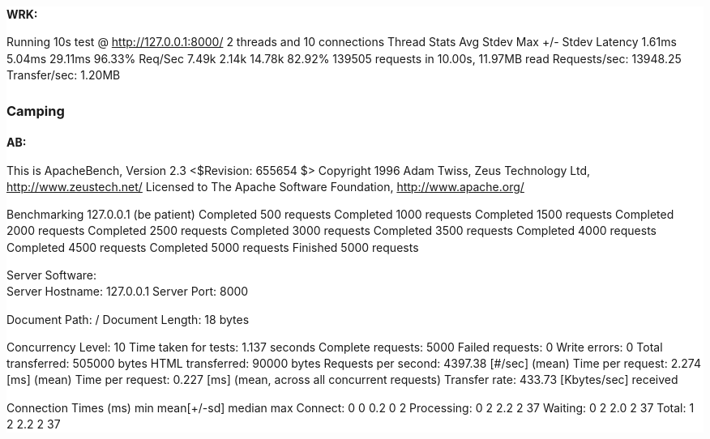 **WRK:**

Running 10s test @ http://127.0.0.1:8000/
  2 threads and 10 connections
  Thread Stats   Avg      Stdev     Max   +/- Stdev
    Latency     1.61ms    5.04ms  29.11ms   96.33%
    Req/Sec     7.49k     2.14k   14.78k    82.92%
  139505 requests in 10.00s, 11.97MB read
Requests/sec:  13948.25
Transfer/sec:      1.20MB


### Camping 


**AB:**

This is ApacheBench, Version 2.3 <$Revision: 655654 $>
Copyright 1996 Adam Twiss, Zeus Technology Ltd, http://www.zeustech.net/
Licensed to The Apache Software Foundation, http://www.apache.org/

Benchmarking 127.0.0.1 (be patient)
Completed 500 requests
Completed 1000 requests
Completed 1500 requests
Completed 2000 requests
Completed 2500 requests
Completed 3000 requests
Completed 3500 requests
Completed 4000 requests
Completed 4500 requests
Completed 5000 requests
Finished 5000 requests


Server Software:        
Server Hostname:        127.0.0.1
Server Port:            8000

Document Path:          /
Document Length:        18 bytes

Concurrency Level:      10
Time taken for tests:   1.137 seconds
Complete requests:      5000
Failed requests:        0
Write errors:           0
Total transferred:      505000 bytes
HTML transferred:       90000 bytes
Requests per second:    4397.38 [#/sec] (mean)
Time per request:       2.274 [ms] (mean)
Time per request:       0.227 [ms] (mean, across all concurrent requests)
Transfer rate:          433.73 [Kbytes/sec] received

Connection Times (ms)
              min  mean[+/-sd] median   max
Connect:        0    0   0.2      0       2
Processing:     0    2   2.2      2      37
Waiting:        0    2   2.0      2      37
Total:          1    2   2.2      2      37

